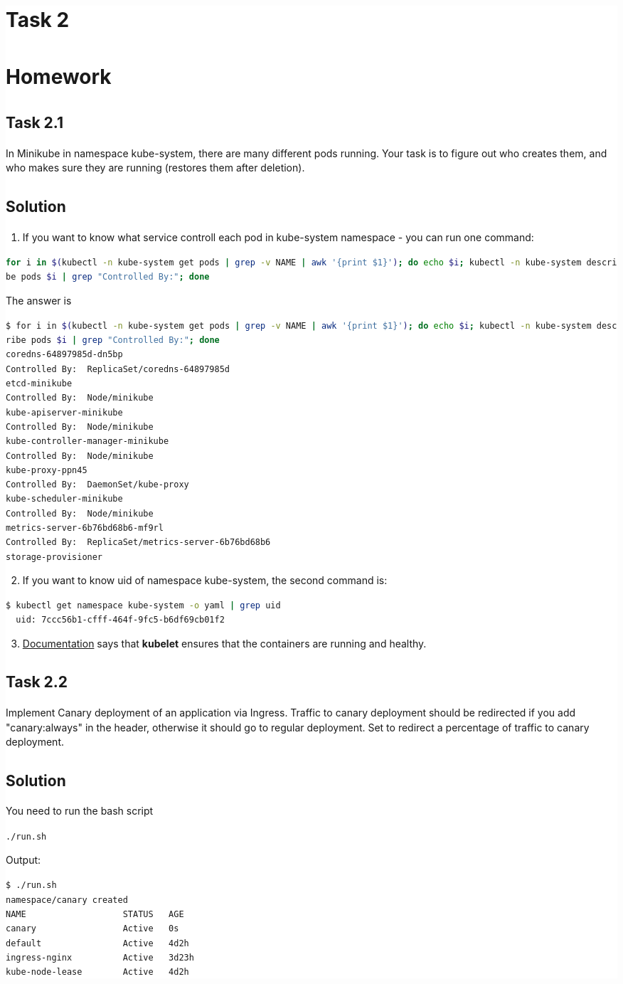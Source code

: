 # Task 2

# Homework
## Task 2.1
In Minikube in namespace kube-system, there are many different pods running. Your task is to figure out who creates them, and who makes sure they are running (restores them after deletion).
## Solution
1. If you want to know what service controll each pod in kube-system namespace - you can run one command:
```bash
for i in $(kubectl -n kube-system get pods | grep -v NAME | awk '{print $1}'); do echo $i; kubectl -n kube-system describe pods $i | grep "Controlled By:"; done
```
The answer is 
```bash
$ for i in $(kubectl -n kube-system get pods | grep -v NAME | awk '{print $1}'); do echo $i; kubectl -n kube-system describe pods $i | grep "Controlled By:"; done
coredns-64897985d-dn5bp
Controlled By:  ReplicaSet/coredns-64897985d
etcd-minikube
Controlled By:  Node/minikube
kube-apiserver-minikube
Controlled By:  Node/minikube
kube-controller-manager-minikube
Controlled By:  Node/minikube
kube-proxy-ppn45
Controlled By:  DaemonSet/kube-proxy
kube-scheduler-minikube
Controlled By:  Node/minikube
metrics-server-6b76bd68b6-mf9rl
Controlled By:  ReplicaSet/metrics-server-6b76bd68b6
storage-provisioner
```
2. If you want to know uid of namespace kube-system, the second command is:
```bash
$ kubectl get namespace kube-system -o yaml | grep uid
  uid: 7ccc56b1-cfff-464f-9fc5-b6df69cb01f2
```
3. [Documentation](https://kubernetes.io/docs/reference/command-line-tools-reference/kubelet/#synopsis "kubelet synopsis") says that **kubelet** ensures that the containers are running and healthy.
## Task 2.2
Implement Canary deployment of an application via Ingress. Traffic to canary deployment should be redirected if you add "canary:always" in the header, otherwise it should go to regular deployment.
Set to redirect a percentage of traffic to canary deployment.
## Solution
You need to run the bash script
```bash
./run.sh
```
Output:
```bash
$ ./run.sh
namespace/canary created
NAME                   STATUS   AGE
canary                 Active   0s
default                Active   4d2h
ingress-nginx          Active   3d23h
kube-node-lease        Active   4d2h
```